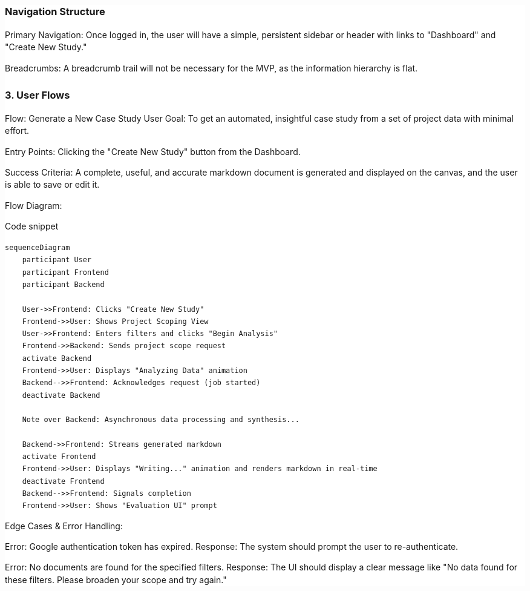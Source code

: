### Navigation Structure

Primary Navigation: Once logged in, the user will have a simple, persistent sidebar or header with links to "Dashboard" and "Create New Study."

Breadcrumbs: A breadcrumb trail will not be necessary for the MVP, as the information hierarchy is flat.

### 3. User Flows
Flow: Generate a New Case Study
User Goal: To get an automated, insightful case study from a set of project data with minimal effort.

Entry Points: Clicking the "Create New Study" button from the Dashboard.

Success Criteria: A complete, useful, and accurate markdown document is generated and displayed on the canvas, and the user is able to save or edit it.

Flow Diagram:

Code snippet

```mermaid
sequenceDiagram
    participant User
    participant Frontend
    participant Backend

    User->>Frontend: Clicks "Create New Study"
    Frontend->>User: Shows Project Scoping View
    User->>Frontend: Enters filters and clicks "Begin Analysis"
    Frontend->>Backend: Sends project scope request
    activate Backend
    Frontend->>User: Displays "Analyzing Data" animation
    Backend-->>Frontend: Acknowledges request (job started)
    deactivate Backend
    
    Note over Backend: Asynchronous data processing and synthesis...
    
    Backend->>Frontend: Streams generated markdown
    activate Frontend
    Frontend->>User: Displays "Writing..." animation and renders markdown in real-time
    deactivate Frontend
    Backend-->>Frontend: Signals completion
    Frontend->>User: Shows "Evaluation UI" prompt
```

Edge Cases & Error Handling:

Error: Google authentication token has expired. Response: The system should prompt the user to re-authenticate.

Error: No documents are found for the specified filters. Response: The UI should display a clear message like "No data found for these filters. Please broaden your scope and try again."
